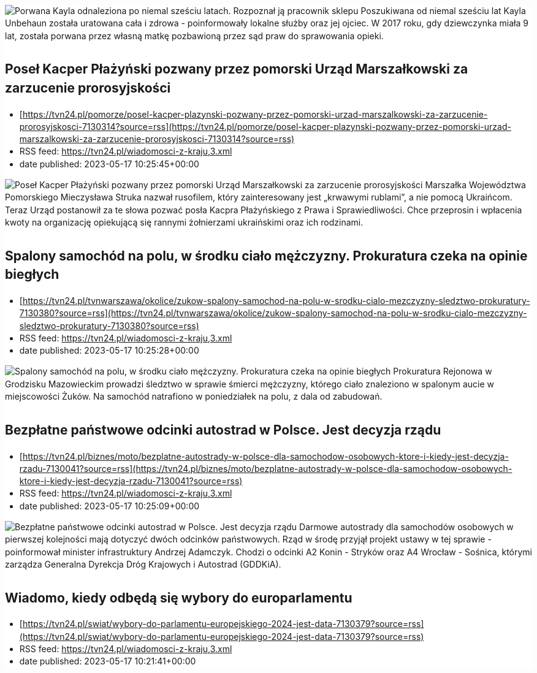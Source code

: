 <img alt="Porwana Kayla odnaleziona po niemal sześciu latach. Rozpoznał ją pracownik sklepu" src="https://tvn24.pl/najnowsze/cdn-zdjecie-kqj8n4-zaginiona-kayla-unbehaun-7129887/alternates/LANDSCAPE_1280" />
    Poszukiwana od niemal sześciu lat Kayla Unbehaun została uratowana cała i zdrowa - poinformowały lokalne służby oraz jej ojciec. W 2017 roku, gdy dziewczynka miała 9 lat, została porwana przez własną matkę pozbawioną przez sąd praw do sprawowania opieki.

## Poseł Kacper Płażyński pozwany przez pomorski Urząd Marszałkowski za zarzucenie prorosyjskości
 - [https://tvn24.pl/pomorze/posel-kacper-plazynski-pozwany-przez-pomorski-urzad-marszalkowski-za-zarzucenie-prorosyjskosci-7130314?source=rss](https://tvn24.pl/pomorze/posel-kacper-plazynski-pozwany-przez-pomorski-urzad-marszalkowski-za-zarzucenie-prorosyjskosci-7130314?source=rss)
 - RSS feed: https://tvn24.pl/wiadomosci-z-kraju,3.xml
 - date published: 2023-05-17 10:25:45+00:00

<img alt="Poseł Kacper Płażyński pozwany przez pomorski Urząd Marszałkowski za zarzucenie prorosyjskości" src="https://tvn24.pl/najnowsze/cdn-zdjecie4014f00061a0d1c2befcff94213392c0-kacper-plazynski-mial-najlepszy-wynik-na-pomorzu-4965773/alternates/LANDSCAPE_1280" />
    Marszałka Województwa Pomorskiego Mieczysława Struka nazwał rusofilem, który zainteresowany jest „krwawymi rublami”, a nie pomocą Ukraińcom. Teraz Urząd postanowił za te słowa pozwać posła Kacpra Płażyńskiego z Prawa i Sprawiedliwości. Chce przeprosin i wpłacenia kwoty na organizację opiekującą się rannymi żołnierzami ukraińskimi oraz ich rodzinami.

## Spalony samochód na polu, w środku ciało mężczyzny. Prokuratura czeka na opinie biegłych
 - [https://tvn24.pl/tvnwarszawa/okolice/zukow-spalony-samochod-na-polu-w-srodku-cialo-mezczyzny-sledztwo-prokuratury-7130380?source=rss](https://tvn24.pl/tvnwarszawa/okolice/zukow-spalony-samochod-na-polu-w-srodku-cialo-mezczyzny-sledztwo-prokuratury-7130380?source=rss)
 - RSS feed: https://tvn24.pl/wiadomosci-z-kraju,3.xml
 - date published: 2023-05-17 10:25:28+00:00

<img alt="Spalony samochód na polu, w środku ciało mężczyzny. Prokuratura czeka na opinie biegłych" src="https://tvn24.pl/tvnwarszawa/najnowsze/cdn-zdjecie-ic7570-policjanci-pracuja-w-zukowie-7126468/alternates/LANDSCAPE_1280" />
    Prokuratura Rejonowa w Grodzisku Mazowieckim prowadzi śledztwo w sprawie śmierci mężczyzny, którego ciało znaleziono w spalonym aucie w miejscowości Żuków. Na samochód natrafiono w poniedziałek na polu, z dala od zabudowań.

## Bezpłatne państwowe odcinki autostrad w Polsce. Jest decyzja rządu
 - [https://tvn24.pl/biznes/moto/bezplatne-autostrady-w-polsce-dla-samochodow-osobowych-ktore-i-kiedy-jest-decyzja-rzadu-7130041?source=rss](https://tvn24.pl/biznes/moto/bezplatne-autostrady-w-polsce-dla-samochodow-osobowych-ktore-i-kiedy-jest-decyzja-rzadu-7130041?source=rss)
 - RSS feed: https://tvn24.pl/wiadomosci-z-kraju,3.xml
 - date published: 2023-05-17 10:25:09+00:00

<img alt="Bezpłatne państwowe odcinki autostrad w Polsce. Jest decyzja rządu" src="https://tvn24.pl/najnowsze/cdn-zdjecie-gvzi95-pilne-5496805/alternates/LANDSCAPE_1280" />
    Darmowe autostrady dla samochodów osobowych w pierwszej kolejności mają dotyczyć dwóch odcinków państwowych. Rząd w środę przyjął projekt ustawy w tej sprawie - poinformował minister infrastruktury Andrzej Adamczyk. Chodzi o odcinki A2 Konin - Stryków oraz A4 Wrocław - Sośnica, którymi zarządza Generalna Dyrekcja Dróg Krajowych i Autostrad (GDDKiA).

## Wiadomo, kiedy odbędą się wybory do europarlamentu
 - [https://tvn24.pl/swiat/wybory-do-parlamentu-europejskiego-2024-jest-data-7130379?source=rss](https://tvn24.pl/swiat/wybory-do-parlamentu-europejskiego-2024-jest-data-7130379?source=rss)
 - RSS feed: https://tvn24.pl/wiadomosci-z-kraju,3.xml
 - date published: 2023-05-17 10:21:41+00:00
